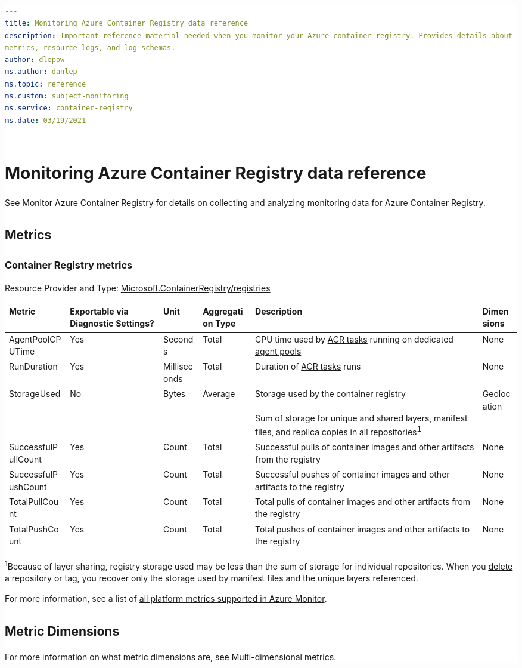 ```yaml
---
title: Monitoring Azure Container Registry data reference 
description: Important reference material needed when you monitor your Azure container registry. Provides details about metrics, resource logs, and log schemas. 
author: dlepow
ms.author: danlep
ms.topic: reference
ms.custom: subject-monitoring
ms.service: container-registry
ms.date: 03/19/2021
---
```


# Monitoring Azure Container Registry data reference

See [Monitor Azure Container Registry](monitor-service.md) for details on collecting and analyzing monitoring data for Azure Container Registry.

## Metrics

### Container Registry metrics

Resource Provider and Type: [Microsoft.ContainerRegistry/registries](/azure/azure-monitor/platform/metrics-supported#microsoftcontainerregistryregistries)

| Metric | Exportable via Diagnostic Settings? | Unit | Aggregation Type | Description | Dimensions  |  
|:-------|:-----|:-----|:------------|:------------------|:----- |
|     AgentPoolCPUTime   | Yes |   Seconds   | Total |   CPU time used by [ACR tasks](container-registry-tasks-overview.md) running on dedicated [agent pools](tasks-agent-pools.md)	         | None | 
|     RunDuration   | Yes |  Milliseconds   |  Total |  Duration of [ACR tasks](container-registry-tasks-overview.md) runs       | None | 
|     StorageUsed   |  No | Bytes   |   Average | Storage used by the container registry<br/><br/>Sum of storage for unique and shared layers, manifest files, and replica copies in all repositories<sup>1</sup>	         | Geolocation | 
|     SuccessfulPullCount | Yes  |   Count   | Total | Successful pulls of container images and other artifacts from the registry	           | None | 
|     SuccessfulPushCount   | Yes |   Count   | Total | Successful pushes of container images and other artifacts to the registry          | None | 
|     TotalPullCount   |   Yes | Count   |     Total |  Total pulls of container images and other artifacts from the registry	      | None | 
|     TotalPushCount   | Yes |  Count   |   Total |  Total pushes of container images and other artifacts to the registry	        | None | 

<sup>1</sup>Because of layer sharing, registry storage used may be less than the sum of storage for individual repositories. When you [delete](container-registry-delete.md) a repository or tag, you recover only the storage used by manifest files and the unique layers referenced.

For more information, see a list of [all platform metrics supported in Azure Monitor](https://docs.microsoft.com/azure/azure-monitor/platform/metrics-supported).

## Metric Dimensions

For more information on what metric dimensions are, see [Multi-dimensional metrics](/azure/azure-monitor/platform/data-platform-metrics#multi-dimensional-metrics).
